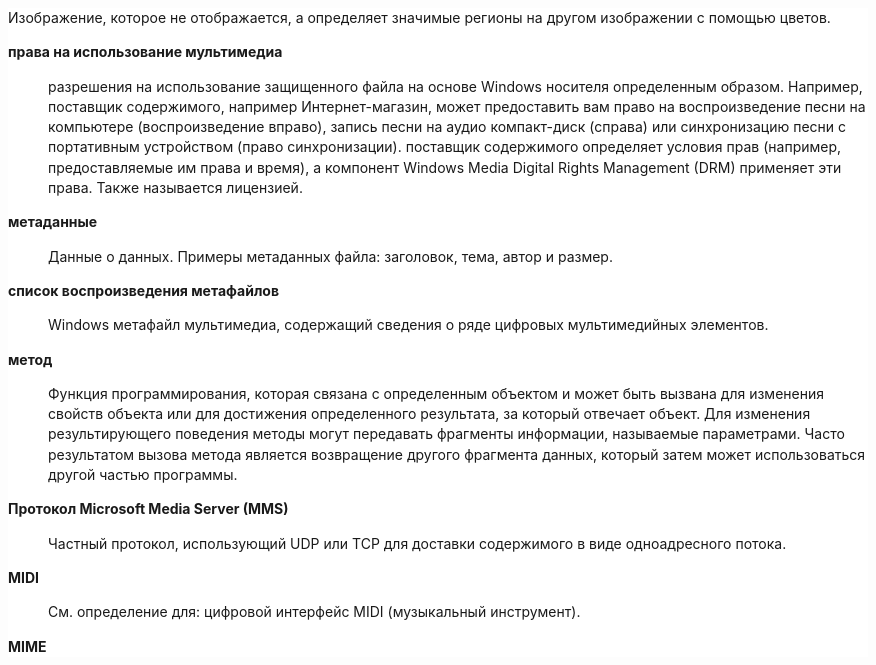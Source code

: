 Изображение, которое не отображается, а определяет значимые регионы на другом изображении с помощью цветов.

</dd> <dt>

<span id="projectid515.media_usage_rights"></span><span id="PROJECTID515.MEDIA_USAGE_RIGHTS"></span>**права на использование мультимедиа**
</dt> <dd>

разрешения на использование защищенного файла на основе Windows носителя определенным образом. Например, поставщик содержимого, например Интернет-магазин, может предоставить вам право на воспроизведение песни на компьютере (воспроизведение вправо), запись песни на аудио компакт-диск (справа) или синхронизацию песни с портативным устройством (право синхронизации). поставщик содержимого определяет условия прав (например, предоставляемые им права и время), а компонент Windows Media Digital Rights Management (DRM) применяет эти права. Также называется лицензией.

</dd> <dt>

<span id="projectid515.metadata"></span><span id="PROJECTID515.METADATA"></span>**метаданные**
</dt> <dd>

Данные о данных. Примеры метаданных файла: заголовок, тема, автор и размер.

</dd> <dt>

<span id="projectid515.metafile_playlist"></span><span id="PROJECTID515.METAFILE_PLAYLIST"></span>**список воспроизведения метафайлов**
</dt> <dd>

Windows метафайл мультимедиа, содержащий сведения о ряде цифровых мультимедийных элементов.

</dd> <dt>

<span id="projectid515.method"></span><span id="PROJECTID515.METHOD"></span>**метод**
</dt> <dd>

Функция программирования, которая связана с определенным объектом и может быть вызвана для изменения свойств объекта или для достижения определенного результата, за который отвечает объект. Для изменения результирующего поведения методы могут передавать фрагменты информации, называемые параметрами. Часто результатом вызова метода является возвращение другого фрагмента данных, который затем может использоваться другой частью программы.

</dd> <dt>

<span id="projectid515.microsoft_media_server__mms__protocol"></span><span id="PROJECTID515.MICROSOFT_MEDIA_SERVER__MMS__PROTOCOL"></span>**Протокол Microsoft Media Server (MMS)**
</dt> <dd>

Частный протокол, использующий UDP или TCP для доставки содержимого в виде одноадресного потока.

</dd> <dt>

<span id="projectid515.midi"></span><span id="PROJECTID515.MIDI"></span>**MIDI**
</dt> <dd>

См. определение для: цифровой интерфейс MIDI (музыкальный инструмент).

</dd> <dt>

<span id="projectid515.mime"></span><span id="PROJECTID515.MIME"></span>**MIME**
</dt> <dd>
